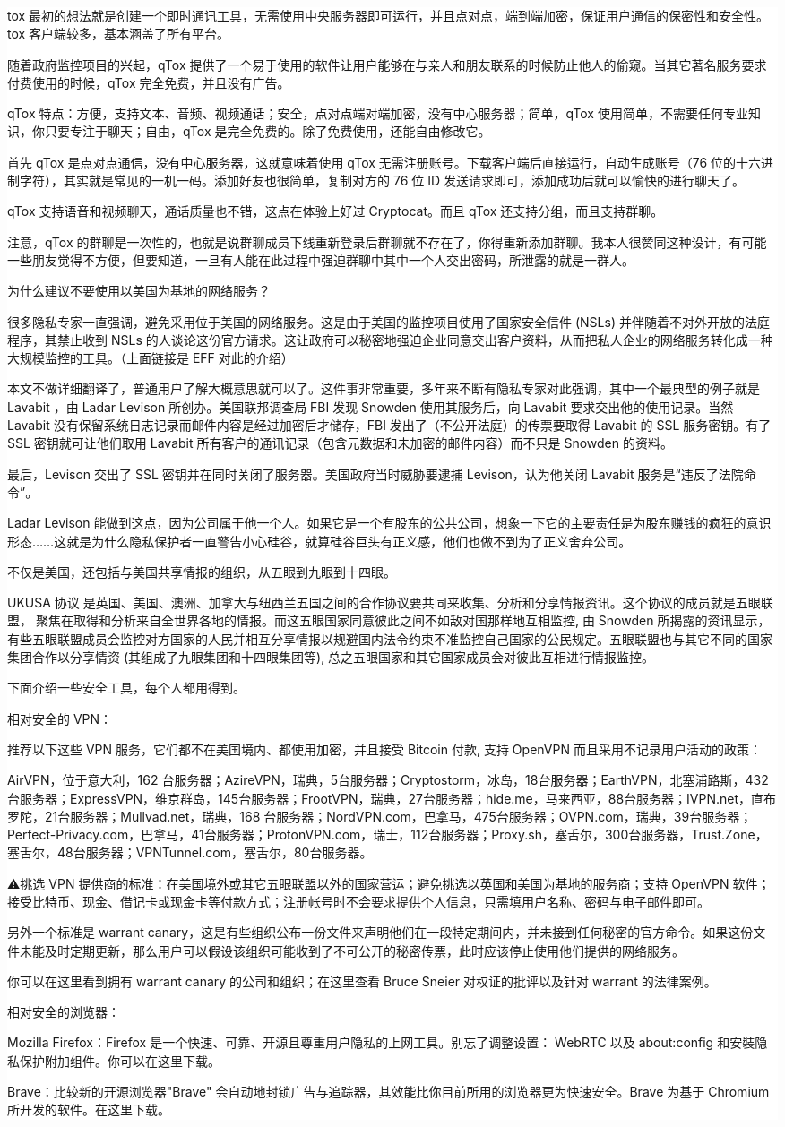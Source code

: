 tox 最初的想法就是创建一个即时通讯工具，无需使用中央服务器即可运行，并且点对点，端到端加密，保证用户通信的保密性和安全性。tox 客户端较多，基本涵盖了所有平台。


随着政府监控项目的兴起，qTox 提供了一个易于使用的软件让用户能够在与亲人和朋友联系的时候防止他人的偷窥。当其它著名服务要求付费使用的时候，qTox 完全免费，并且没有广告。

qTox 特点：方便，支持文本、音频、视频通话；安全，点对点端对端加密，没有中心服务器；简单，qTox 使用简单，不需要任何专业知识，你只要专注于聊天；自由，qTox 是完全免费的。除了免费使用，还能自由修改它。

首先 qTox 是点对点通信，没有中心服务器，这就意味着使用 qTox 无需注册账号。下载客户端后直接运行，自动生成账号（76 位的十六进制字符），其实就是常见的一机一码。添加好友也很简单，复制对方的 76 位 ID 发送请求即可，添加成功后就可以愉快的进行聊天了。

qTox 支持语音和视频聊天，通话质量也不错，这点在体验上好过 Cryptocat。而且 qTox 还支持分组，而且支持群聊。

注意，qTox 的群聊是一次性的，也就是说群聊成员下线重新登录后群聊就不存在了，你得重新添加群聊。我本人很赞同这种设计，有可能一些朋友觉得不方便，但要知道，一旦有人能在此过程中强迫群聊中其中一个人交出密码，所泄露的就是一群人。

为什么建议不要使用以美国为基地的网络服务？

很多隐私专家一直强调，避免采用位于美国的网络服务。这是由于美国的监控项目使用了国家安全信件 (NSLs) 并伴随着不对外开放的法庭程序，其禁止收到 NSLs 的人谈论这份官方请求。这让政府可以秘密地强迫企业同意交出客户资料，从而把私人企业的网络服务转化成一种大规模监控的工具。（上面链接是 EFF 对此的介绍）

本文不做详细翻译了，普通用户了解大概意思就可以了。这件事非常重要，多年来不断有隐私专家对此强调，其中一个最典型的例子就是 Lavabit ，由 Ladar Levison 所创办。美国联邦调查局 FBI 发现 Snowden 使用其服务后，向 Lavabit 要求交出他的使用记录。当然 Lavabit 没有保留系统日志记录而邮件内容是经过加密后才储存，FBI 发出了（不公开法庭）的传票要取得 Lavabit 的 SSL 服务密钥。有了 SSL 密钥就可让他们取用 Lavabit 所有客户的通讯记录（包含元数据和未加密的邮件内容）而不只是 Snowden 的资料。

最后，Levison 交出了 SSL 密钥并在同时关闭了服务器。美国政府当时威胁要逮捕 Levison，认为他关闭 Lavabit 服务是“违反了法院命令”。

Ladar Levison 能做到这点，因为公司属于他一个人。如果它是一个有股东的公共公司，想象一下它的主要责任是为股东赚钱的疯狂的意识形态……这就是为什么隐私保护者一直警告小心硅谷，就算硅谷巨头有正义感，他们也做不到为了正义舍弃公司。

不仅是美国，还包括与美国共享情报的组织，从五眼到九眼到十四眼。

UKUSA 协议 是英国、美国、澳洲、加拿大与纽西兰五国之间的合作协议要共同来收集、分析和分享情报资讯。这个协议的成员就是五眼联盟， 聚焦在取得和分析来自全世界各地的情报。而这五眼国家同意彼此之间不如敌对国那样地互相监控, 由 Snowden 所揭露的资讯显示，有些五眼联盟成员会监控对方国家的人民并相互分享情报以规避国内法令约束不准监控自己国家的公民规定。五眼联盟也与其它不同的国家集团合作以分享情资 (其组成了九眼集团和十四眼集团等), 总之五眼国家和其它国家成员会对彼此互相进行情报监控。

下面介绍一些安全工具，每个人都用得到。

相对安全的 VPN：

推荐以下这些 VPN 服务，它们都不在美国境内、都使用加密，并且接受 Bitcoin 付款, 支持 OpenVPN 而且采用不记录用户活动的政策：

AirVPN，位于意大利，162 台服务器；AzireVPN，瑞典，5台服务器；Cryptostorm，冰岛，18台服务器；EarthVPN，北塞浦路斯，432 台服务器；ExpressVPN，维京群岛，145台服务器；FrootVPN，瑞典，27台服务器；hide.me，马来西亚，88台服务器；IVPN.net，直布罗陀，21台服务器；Mullvad.net，瑞典，168 台服务器；NordVPN.com，巴拿马，475台服务器；OVPN.com，瑞典，39台服务器；Perfect-Privacy.com，巴拿马，41台服务器；ProtonVPN.com，瑞士，112台服务器；Proxy.sh，塞舌尔，300台服务器，Trust.Zone，塞舌尔，48台服务器；VPNTunnel.com，塞舌尔，80台服务器。

⚠️挑选 VPN 提供商的标准：在美国境外或其它五眼联盟以外的国家营运；避免挑选以英国和美国为基地的服务商；支持 OpenVPN 软件；接受比特币、现金、借记卡或现金卡等付款方式；注册帐号时不会要求提供个人信息，只需填用户名称、密码与电子邮件即可。

另外一个标准是 warrant canary，这是有些组织公布一份文件来声明他们在一段特定期间内，并未接到任何秘密的官方命令。如果这份文件未能及时定期更新，那么用户可以假设该组织可能收到了不可公开的秘密传票，此时应该停止使用他们提供的网络服务。

你可以在这里看到拥有 warrant canary 的公司和组织；在这里查看 Bruce Sneier 对权证的批评以及针对 warrant 的法律案例。


相对安全的浏览器：

Mozilla Firefox：Firefox 是一个快速、可靠、开源且尊重用户隐私的上网工具。别忘了调整设置： WebRTC 以及 about:config 和安裝隐私保护附加组件。你可以在这里下载。

Brave：比较新的开源浏览器"Brave" 会自动地封锁广告与追踪器，其效能比你目前所用的浏览器更为快速安全。Brave 为基于 Chromium 所开发的软件。在这里下载。
